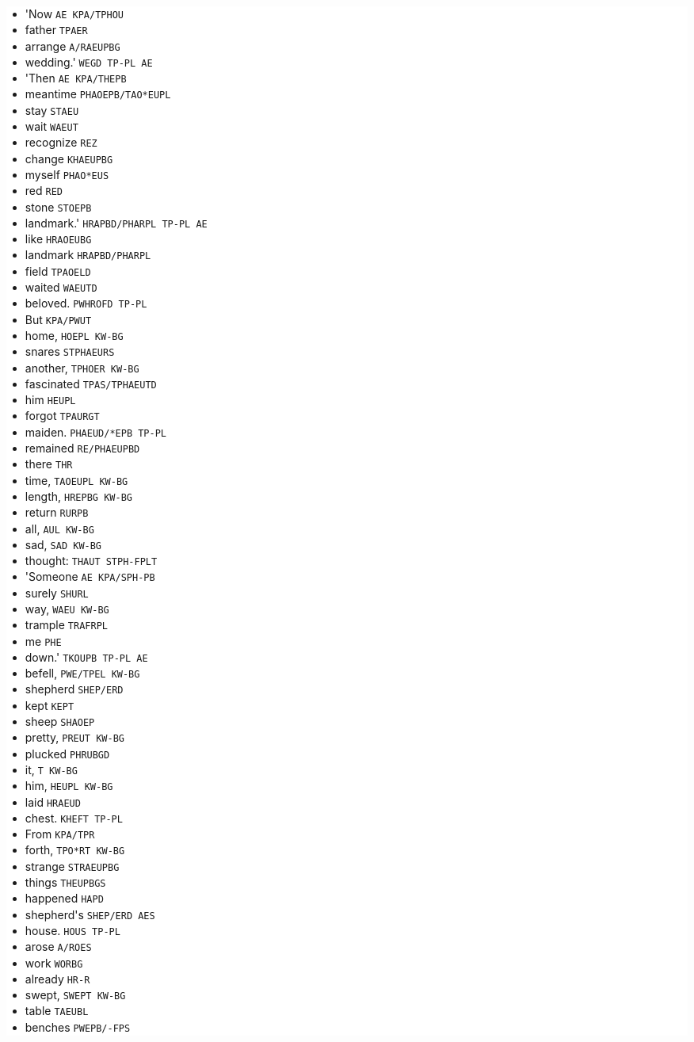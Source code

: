 * 'Now `AE KPA/TPHOU`
* father `TPAER`
* arrange `A/RAEUPBG`
* wedding.' `WEGD TP-PL AE`
* 'Then `AE KPA/THEPB`
* meantime `PHAOEPB/TAO*EUPL`
* stay `STAEU`
* wait `WAEUT`
* recognize `REZ`
* change `KHAEUPBG`
* myself `PHAO*EUS`
* red `RED`
* stone `STOEPB`
* landmark.' `HRAPBD/PHARPL TP-PL AE`
* like `HRAOEUBG`
* landmark `HRAPBD/PHARPL`
* field `TPAOELD`
* waited `WAEUTD`
* beloved. `PWHROFD TP-PL`
* But `KPA/PWUT`
* home, `HOEPL KW-BG`
* snares `STPHAEURS`
* another, `TPHOER KW-BG`
* fascinated `TPAS/TPHAEUTD`
* him `HEUPL`
* forgot `TPAURGT`
* maiden. `PHAEUD/*EPB TP-PL`
* remained `RE/PHAEUPBD`
* there `THR`
* time, `TAOEUPL KW-BG`
* length, `HREPBG KW-BG`
* return `RURPB`
* all, `AUL KW-BG`
* sad, `SAD KW-BG`
* thought: `THAUT STPH-FPLT`
* 'Someone `AE KPA/SPH-PB`
* surely `SHURL`
* way, `WAEU KW-BG`
* trample `TRAFRPL`
* me `PHE`
* down.' `TKOUPB TP-PL AE`
* befell, `PWE/TPEL KW-BG`
* shepherd `SHEP/ERD`
* kept `KEPT`
* sheep `SHAOEP`
* pretty, `PREUT KW-BG`
* plucked `PHRUBGD`
* it, `T KW-BG`
* him, `HEUPL KW-BG`
* laid `HRAEUD`
* chest. `KHEFT TP-PL`
* From `KPA/TPR`
* forth, `TPO*RT KW-BG`
* strange `STRAEUPBG`
* things `THEUPBGS`
* happened `HAPD`
* shepherd's `SHEP/ERD AES`
* house. `HOUS TP-PL`
* arose `A/ROES`
* work `WORBG`
* already `HR-R`
* swept, `SWEPT KW-BG`
* table `TAEUBL`
* benches `PWEPB/-FPS`
